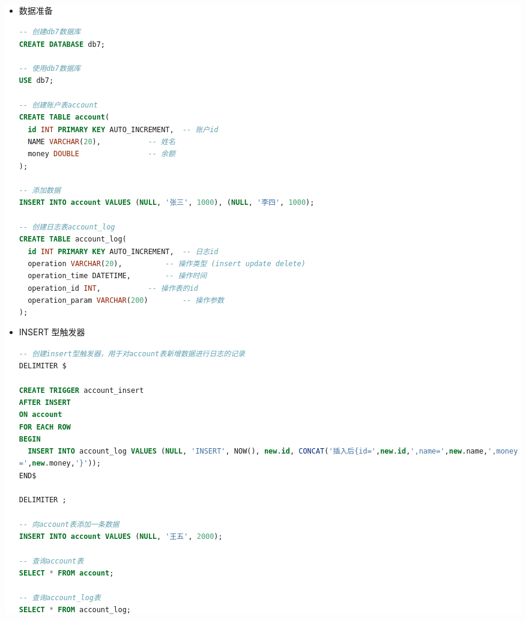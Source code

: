 - 数据准备

  ```sql
  -- 创建db7数据库
  CREATE DATABASE db7;
  
  -- 使用db7数据库
  USE db7;
  
  -- 创建账户表account
  CREATE TABLE account(
  	id INT PRIMARY KEY AUTO_INCREMENT,	-- 账户id
  	NAME VARCHAR(20),			-- 姓名
  	money DOUBLE				-- 余额
  );
  
  -- 添加数据
  INSERT INTO account VALUES (NULL, '张三', 1000), (NULL, '李四', 1000);
  
  -- 创建日志表account_log
  CREATE TABLE account_log(
  	id INT PRIMARY KEY AUTO_INCREMENT,	-- 日志id
  	operation VARCHAR(20),			-- 操作类型 (insert update delete)
  	operation_time DATETIME,		-- 操作时间
  	operation_id INT,			-- 操作表的id
  	operation_param VARCHAR(200)		-- 操作参数
  );
  ```

- INSERT 型触发器

  ```sql
  -- 创建insert型触发器，用于对account表新增数据进行日志的记录
  DELIMITER $
  
  CREATE TRIGGER account_insert
  AFTER INSERT
  ON account
  FOR EACH ROW
  BEGIN
  	INSERT INTO account_log VALUES (NULL, 'INSERT', NOW(), new.id, CONCAT('插入后{id=',new.id,',name=',new.name,',money=',new.money,'}'));
  END$
  
  DELIMITER ;
  
  -- 向account表添加一条数据
  INSERT INTO account VALUES (NULL, '王五', 2000);
  
  -- 查询account表
  SELECT * FROM account;
  
  -- 查询account_log表
  SELECT * FROM account_log;
  ```
